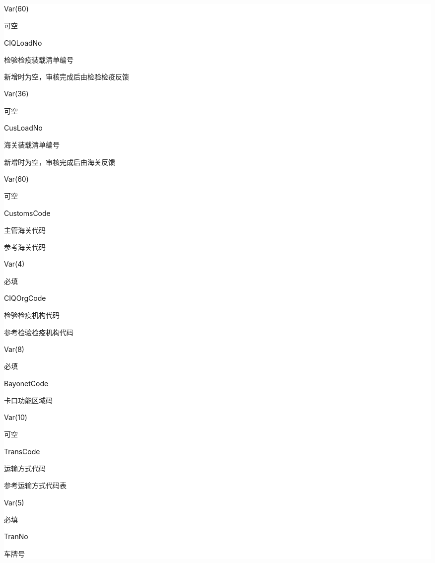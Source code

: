 Var(60)

可空

CIQLoadNo

检验检疫装载清单编号

新增时为空，审核完成后由检验检疫反馈

Var(36)

可空

CusLoadNo

海关装载清单编号

新增时为空，审核完成后由海关反馈

Var(60)

可空

CustomsCode

主管海关代码

参考海关代码

Var(4)

必填

CIQOrgCode

检验检疫机构代码

参考检验检疫机构代码

Var(8)

必填

BayonetCode

卡口功能区域码

Var(10)

可空

TransCode

运输方式代码

参考运输方式代码表

Var(5)

必填

TranNo

车牌号
